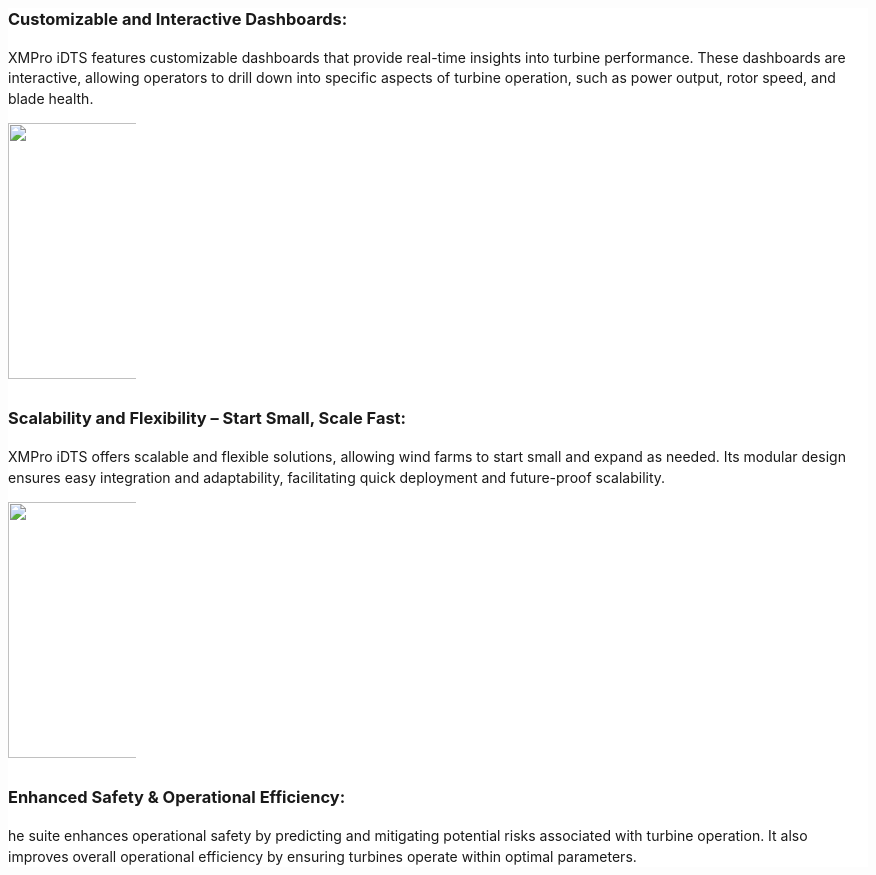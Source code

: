 <div class="icon-box-text last-reset">
<h3><strong>Customizable and Interactive Dashboards:</strong></h3>
<p>XMPro iDTS features customizable dashboards that provide real-time insights into turbine performance. These dashboards are interactive, allowing operators to drill down into specific aspects of turbine operation, such as power output, rotor speed, and blade health.</p>
</div>
</div>
</div>
</div>

<div class="col medium-4 small-12 large-4" id="col-932864284">

<div class="col-inner text-center">

<div class="icon-box featured-box icon-box-top text-left">

<div class="icon-box-img" style="width: 128px">

<div class="icon">

<div class="icon-inner">
<img height="256" src="https://xmpro.com/wp-content/uploads/2023/12/Scalability.png" width="256"/>
 </div>
</div>
</div>

<div class="icon-box-text last-reset">
<h3><strong>Scalability and Flexibility – Start Small, Scale Fast:</strong></h3>
<p>XMPro iDTS offers scalable and flexible solutions, allowing wind farms to start small and expand as needed. Its modular design ensures easy integration and adaptability, facilitating quick deployment and future-proof scalability.</p>
</div>
</div>
</div>
</div>

<div class="col medium-4 small-12 large-4" id="col-207579986">

<div class="col-inner text-center">

<div class="icon-box featured-box icon-box-top text-left">

<div class="icon-box-img" style="width: 128px">

<div class="icon">

<div class="icon-inner">
<img height="256" src="https://xmpro.com/wp-content/uploads/2023/12/Safety-Hat.png" width="256"/>
 </div>
</div>
</div>

<div class="icon-box-text last-reset">
<h3><strong>Enhanced Safety &amp; Operational Efficiency:</strong></h3>
<p>he suite enhances operational safety by predicting and mitigating potential risks associated with turbine operation. It also improves overall operational efficiency by ensuring turbines operate within optimal parameters.</p>
</div>
</div>
</div>
</div>
